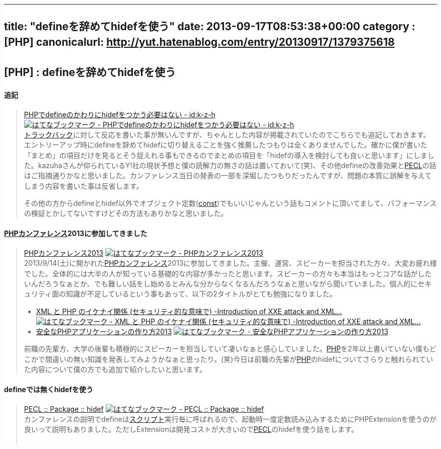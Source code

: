 
---
title: "defineを辞めてhidefを使う"
date: 2013-09-17T08:53:38+00:00
category : [PHP]
canonicalurl: http://yut.hatenablog.com/entry/20130917/1379375618
---

## [PHP] : defineを辞めてhidefを使う


<div class="section">
<h4>追記</h4>

<blockquote>
    <p><a href="http://kuzuha.hatenablog.com/entry/2013/09/18/183251">PHPでdefineのかわりにhidefをつかう必要はない - id:k-z-h</a> <a href="http://b.hatena.ne.jp/entry/kuzuha.hatenablog.com/entry/2013/09/18/183251"><img src="http://b.hatena.ne.jp/entry/image/http://kuzuha.hatenablog.com/entry/2013/09/18/183251" alt="はてなブックマーク - PHPでdefineのかわりにhidefをつかう必要はない - id:k-z-h" border="0" /></a><br />
<a class="keyword" href="http://d.hatena.ne.jp/keyword/%A5%C8%A5%E9%A5%C3%A5%AF%A5%D0%A5%C3%A5%AF">トラックバック</a>に対して反応を書いた事が無いんですが、ちゃんとした内容が掲載されていたのでこちらでも追記しておきます。エントリーアップ時にdefineを辞めてhidefに切り替えることを強く推薦したつもりは全くありませんでした。確かに僕が書いた「まとめ」の項目だけを見るとそう捉えれる事もできるのでまとめの項目を「hidefの導入を検討しても良いと思います」にしました。kazuhaさんが仰られているY!社の現状予想と僕の読解力の無さの話は置いておいて(笑)、その他defineの改善効果と<a class="keyword" href="http://d.hatena.ne.jp/keyword/PECL">PECL</a>の話はご指摘通りかなと思いました。カンファレンス当日の発表の一部を深堀したつもりだったんですが、問題の本質に誤解を与えてしまう内容を書いた事は反省します。</p><p>その他の方からdefineとhidef以外でオブジェクト定数(<a class="keyword" href="http://d.hatena.ne.jp/keyword/const">const</a>)でもいいじゃんという話もコメントに頂いてまして、パフォーマンスの検証とかしてないですけどその方法もありかなと思いました。</p>

</blockquote>

</div>
<div class="section">
<h4><a class="keyword" href="http://d.hatena.ne.jp/keyword/PHP%A5%AB%A5%F3%A5%D5%A5%A1%A5%EC%A5%F3%A5%B9">PHPカンファレンス</a>2013に参加してきました</h4>

<blockquote>
    <p><a href="http://phpcon.php.gr.jp/w/2013/">PHPカンファレンス2013</a> <a href="http://b.hatena.ne.jp/entry/phpcon.php.gr.jp/w/2013/"><img src="http://b.hatena.ne.jp/entry/image/http://phpcon.php.gr.jp/w/2013/" alt="はてなブックマーク - PHPカンファレンス2013" border="0" /></a><br />
2013/9/14(土)に開かれた<a class="keyword" href="http://d.hatena.ne.jp/keyword/PHP%A5%AB%A5%F3%A5%D5%A5%A1%A5%EC%A5%F3%A5%B9">PHPカンファレンス</a>2013に参加してきました。主催、運営、スピーカーを担当された方々、大変お疲れ様でした。全体的には大半の人が知っている基礎的な内容が多かったと思います。スピーカーの方々も本当はもっとコアな話がしたいんだろうなぁとか、でも難しい話をし始めるとみんな分からなくなるんだろうなぁと思いながら聞いていました。個人的にセキュリティ面の知識が不足しているという事もあって、以下の2タイトルがとても勉強になりました。</p>

<ul>
<li><a href="http://www.slideshare.net/ebihara/phpcon-2013xmlphpvuln">XML と PHP のイケナイ関係 (セキュリティ的な意味で) -Introduction of XXE attack and XML...</a> <a href="http://b.hatena.ne.jp/entry/www.slideshare.net/ebihara/phpcon-2013xmlphpvuln"><img src="http://b.hatena.ne.jp/entry/image/http://www.slideshare.net/ebihara/phpcon-2013xmlphpvuln" alt="はてなブックマーク - XML と PHP のイケナイ関係 (セキュリティ的な意味で) -Introduction of XXE attack and XML..." border="0" /></a></li>
<li><a href="http://www.slideshare.net/ockeghem/phpconf2013">安全なPHPアプリケーションの作り方2013</a> <a href="http://b.hatena.ne.jp/entry/www.slideshare.net/ockeghem/phpconf2013"><img src="http://b.hatena.ne.jp/entry/image/http://www.slideshare.net/ockeghem/phpconf2013" alt="はてなブックマーク - 安全なPHPアプリケーションの作り方2013" border="0" /></a></li>
</ul><p>前職の先輩方、大学の後輩も積極的にスピーカーを担当していて凄いなぁと感心していました。<a class="keyword" href="http://d.hatena.ne.jp/keyword/PHP">PHP</a>を2年以上書いていない僕もどこかで間違いの無い知識を発表してみようかなぁと思ったり。(笑)今日は前職の先輩が<a class="keyword" href="http://d.hatena.ne.jp/keyword/PHP">PHP</a>のhidefについてさらりと触れられていた内容について僕の方でも追加で紹介したいと思います。</p>

</blockquote>

</div>
<div class="section">
<h4>defineでは無くhidefを使う</h4>

<blockquote>
    <p><a href="http://pecl.php.net/package/hidef">PECL :: Package :: hidef</a> <a href="http://b.hatena.ne.jp/entry/pecl.php.net/package/hidef"><img src="http://b.hatena.ne.jp/entry/image/http://pecl.php.net/package/hidef" alt="はてなブックマーク - PECL :: Package :: hidef" border="0" /></a><br />
カンファレンスの説明でdefineは<a class="keyword" href="http://d.hatena.ne.jp/keyword/%A5%B9%A5%AF%A5%EA%A5%D7%A5%C8">スクリプト</a>実行毎に呼ばれるので、起動時一度定数読み込みするためにPHPExtensionを使うのが良いって説明もありました。ただしExtensionは開発コストが大きいので<a class="keyword" href="http://d.hatena.ne.jp/keyword/PECL">PECL</a>のhidefを使う話をします。<br />
<br />
</p>
